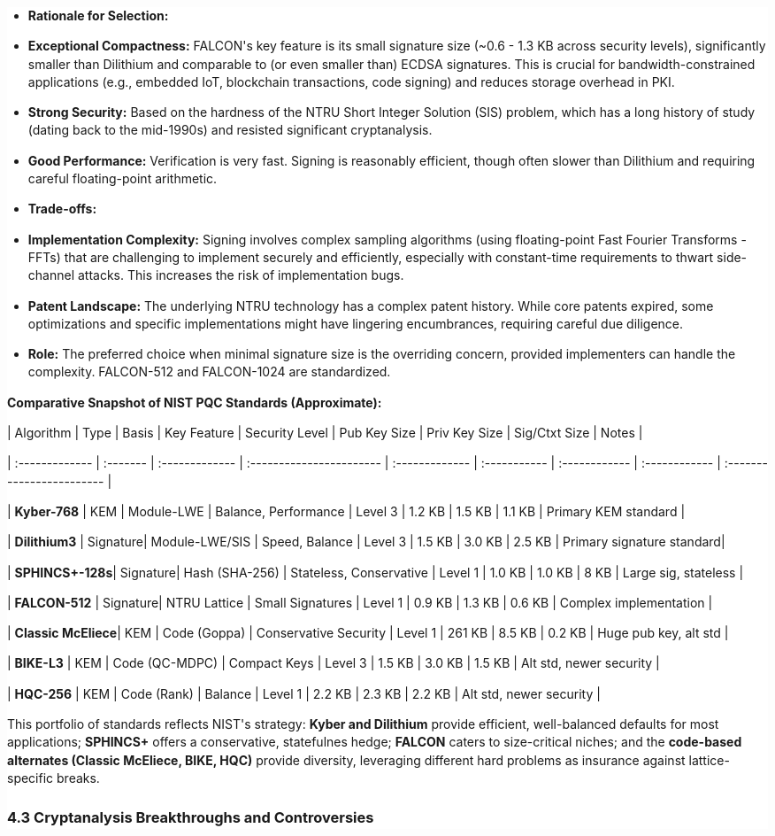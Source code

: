 *   **Rationale for Selection:**

*   **Exceptional Compactness:** FALCON's key feature is its small signature size (~0.6 - 1.3 KB across security levels), significantly smaller than Dilithium and comparable to (or even smaller than) ECDSA signatures. This is crucial for bandwidth-constrained applications (e.g., embedded IoT, blockchain transactions, code signing) and reduces storage overhead in PKI.

*   **Strong Security:** Based on the hardness of the NTRU Short Integer Solution (SIS) problem, which has a long history of study (dating back to the mid-1990s) and resisted significant cryptanalysis.

*   **Good Performance:** Verification is very fast. Signing is reasonably efficient, though often slower than Dilithium and requiring careful floating-point arithmetic.

*   **Trade-offs:**

*   **Implementation Complexity:** Signing involves complex sampling algorithms (using floating-point Fast Fourier Transforms - FFTs) that are challenging to implement securely and efficiently, especially with constant-time requirements to thwart side-channel attacks. This increases the risk of implementation bugs.

*   **Patent Landscape:** The underlying NTRU technology has a complex patent history. While core patents expired, some optimizations and specific implementations might have lingering encumbrances, requiring careful due diligence.

*   **Role:** The preferred choice when minimal signature size is the overriding concern, provided implementers can handle the complexity. FALCON-512 and FALCON-1024 are standardized.

**Comparative Snapshot of NIST PQC Standards (Approximate):**

| Algorithm      | Type     | Basis          | Key Feature              | Security Level | Pub Key Size | Priv Key Size | Sig/Ctxt Size | Notes                     |

| :------------- | :------- | :------------- | :----------------------- | :------------- | :----------- | :------------ | :------------ | :------------------------ |

| **Kyber-768**  | KEM      | Module-LWE     | Balance, Performance     | Level 3        | 1.2 KB       | 1.5 KB        | 1.1 KB        | Primary KEM standard      |

| **Dilithium3** | Signature| Module-LWE/SIS | Speed, Balance          | Level 3        | 1.5 KB       | 3.0 KB        | 2.5 KB        | Primary signature standard|

| **SPHINCS+-128s**| Signature| Hash (SHA-256) | Stateless, Conservative | Level 1        | 1.0 KB       | 1.0 KB        | 8 KB          | Large sig, stateless     |

| **FALCON-512** | Signature| NTRU Lattice   | Small Signatures         | Level 1        | 0.9 KB       | 1.3 KB        | 0.6 KB        | Complex implementation   |

| **Classic McEliece**| KEM  | Code (Goppa)   | Conservative Security    | Level 1        | 261 KB       | 8.5 KB        | 0.2 KB        | Huge pub key, alt std    |

| **BIKE-L3**    | KEM      | Code (QC-MDPC) | Compact Keys             | Level 3        | 1.5 KB       | 3.0 KB        | 1.5 KB        | Alt std, newer security   |

| **HQC-256**    | KEM      | Code (Rank)    | Balance                  | Level 1        | 2.2 KB       | 2.3 KB        | 2.2 KB        | Alt std, newer security   |

This portfolio of standards reflects NIST's strategy: **Kyber and Dilithium** provide efficient, well-balanced defaults for most applications; **SPHINCS+** offers a conservative, statefulnes hedge; **FALCON** caters to size-critical niches; and the **code-based alternates (Classic McEliece, BIKE, HQC)** provide diversity, leveraging different hard problems as insurance against lattice-specific breaks.

### 4.3 Cryptanalysis Breakthroughs and Controversies
